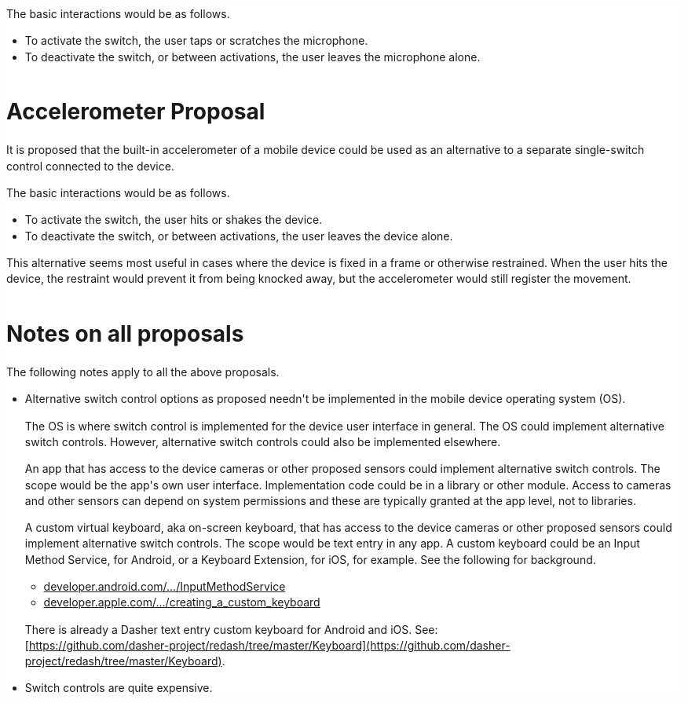 The basic interactions would be as follows.

-   To activate the switch, the user taps or scratches the microphone.
-   To deactivate the switch, or between activations, the user leaves the
    microphone alone.

# Accelerometer Proposal
It is proposed that the built-in accelerometer of a mobile device could be used
as an alternative to a separate single-switch control connected to the device.

The basic interactions would be as follows.

-   To activate the switch, the user hits or shakes the device.
-   To deactivate the switch, or between activations, the user leaves the
    device alone.

This alternative seems most useful in cases where the device is fixed in a frame
or otherwise restrained. When the user hits the device, the restraint would
prevent it from being knocked away, but the accelerometer would still register
the movement.

# Notes on all proposals
The following notes apply to all the above proposals.

-   Alternative switch control options as proposed needn't be implemented in the
    mobile device operating system (OS).
    
    The OS is where switch control is implemented for the device user interface
    in general. The OS could implement alternative switch controls. However,
    alternative switch controls could also be implemented elsewhere.

    An app that has access to the device cameras or other proposed sensors could
    implement alternative switch controls. The scope would be the app's own user
    interface. Implementation code could be in a library or other module. Access
    to cameras and other sensors can depend on system permissions and these are
    typically granted at the app level, not to libraries.

    A custom virtual keyboard, aka on-screen keyboard, that has access to the
    device cameras or other proposed sensors could implement alternative switch
    controls. The scope would be text entry in any app. A custom keyboard could
    be an Input Method Service, for Android, or a Keyboard Extension, for iOS,
    for example. See the following for background.

    -   [developer.android.com/.../InputMethodService](https://developer.android.com/reference/android/inputmethodservice/InputMethodService)
    -   [developer.apple.com/.../creating_a_custom_keyboard](https://developer.apple.com/documentation/uikit/keyboards_and_input/creating_a_custom_keyboard)

    There is already a Dasher text entry custom keyboard for Android and iOS.
    See:  
    [https://github.com/dasher-project/redash/tree/master/Keyboard](https://github.com/dasher-project/redash/tree/master/Keyboard).

-   Switch controls are quite expensive.
